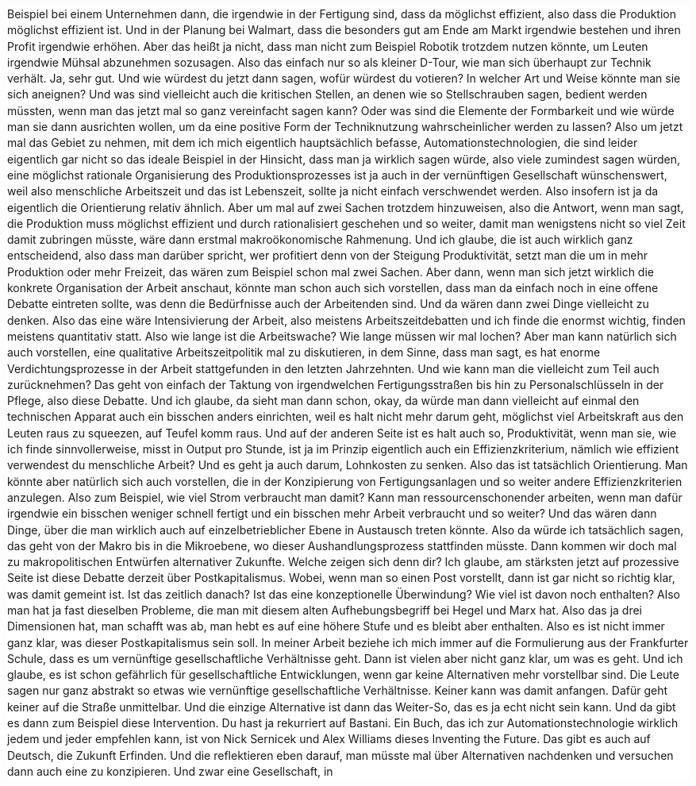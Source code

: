 Beispiel bei einem Unternehmen dann, die irgendwie in der Fertigung sind, dass da möglichst effizient, also dass die Produktion möglichst effizient ist. Und in der Planung bei Walmart, dass die besonders gut am Ende am Markt irgendwie bestehen und ihren Profit irgendwie erhöhen. Aber das heißt ja nicht, dass man nicht zum Beispiel Robotik trotzdem nutzen könnte, um Leuten irgendwie Mühsal abzunehmen sozusagen. Also das einfach nur so als kleiner D-Tour, wie man sich überhaupt zur Technik verhält. Ja, sehr gut. Und wie würdest du jetzt dann sagen, wofür würdest du votieren? In welcher Art und Weise könnte man sie sich aneignen? Und was sind vielleicht auch die kritischen Stellen, an denen wie so Stellschrauben sagen, bedient werden müssten, wenn man das jetzt mal so ganz vereinfacht sagen kann? Oder was sind die Elemente der Formbarkeit und wie würde man sie dann ausrichten wollen, um da eine positive Form der Techniknutzung wahrscheinlicher werden zu lassen? Also um jetzt mal das Gebiet zu nehmen, mit dem ich mich eigentlich hauptsächlich befasse, Automationstechnologien, die sind leider eigentlich gar nicht so das ideale Beispiel in der Hinsicht, dass man ja wirklich sagen würde, also viele zumindest sagen würden, eine möglichst rationale Organisierung des Produktionsprozesses ist ja auch in der vernünftigen Gesellschaft wünschenswert, weil also menschliche Arbeitszeit und das ist Lebenszeit, sollte ja nicht einfach verschwendet werden. Also insofern ist ja da eigentlich die Orientierung relativ ähnlich. Aber um mal auf zwei Sachen trotzdem hinzuweisen, also die Antwort, wenn man sagt, die Produktion muss möglichst effizient und durch rationalisiert geschehen und so weiter, damit man wenigstens nicht so viel Zeit damit zubringen müsste, wäre dann erstmal makroökonomische Rahmenung. Und ich glaube, die ist auch wirklich ganz entscheidend, also dass man darüber spricht, wer profitiert denn von der Steigung Produktivität, setzt man die um in mehr Produktion oder mehr Freizeit, das wären zum Beispiel schon mal zwei Sachen. Aber dann, wenn man sich jetzt wirklich die konkrete Organisation der Arbeit anschaut, könnte man schon auch sich vorstellen, dass man da einfach noch in eine offene Debatte eintreten sollte, was denn die Bedürfnisse auch der Arbeitenden sind. Und da wären dann zwei Dinge vielleicht zu denken. Also das eine wäre Intensivierung der Arbeit, also meistens Arbeitszeitdebatten und ich finde die enormst wichtig, finden meistens quantitativ statt. Also wie lange ist die Arbeitswache? Wie lange müssen wir mal lochen? Aber man kann natürlich sich auch vorstellen, eine qualitative Arbeitszeitpolitik mal zu diskutieren, in dem Sinne, dass man sagt, es hat enorme Verdichtungsprozesse in der Arbeit stattgefunden in den letzten Jahrzehnten. Und wie kann man die vielleicht zum Teil auch zurücknehmen? Das geht von einfach der Taktung von irgendwelchen Fertigungsstraßen bis hin zu Personalschlüsseln in der Pflege, also diese Debatte. Und ich glaube, da sieht man dann schon, okay, da würde man dann vielleicht auf einmal den technischen Apparat auch ein bisschen anders einrichten, weil es halt nicht mehr darum geht, möglichst viel Arbeitskraft aus den Leuten raus zu squeezen, auf Teufel komm raus. Und auf der anderen Seite ist es halt auch so, Produktivität, wenn man sie, wie ich finde sinnvollerweise, misst in Output pro Stunde, ist ja im Prinzip eigentlich auch ein Effizienzkriterium, nämlich wie effizient verwendest du menschliche Arbeit? Und es geht ja auch darum, Lohnkosten zu senken. Also das ist tatsächlich Orientierung. Man könnte aber natürlich sich auch vorstellen, die in der Konzipierung von Fertigungsanlagen und so weiter andere Effizienzkriterien anzulegen. Also zum Beispiel, wie viel Strom verbraucht man damit? Kann man ressourcenschonender arbeiten, wenn man dafür irgendwie ein bisschen weniger schnell fertigt und ein bisschen mehr Arbeit verbraucht und so weiter? Und das wären dann Dinge, über die man wirklich auch auf einzelbetrieblicher Ebene in Austausch treten könnte. Also da würde ich tatsächlich sagen, das geht von der Makro bis in die Mikroebene, wo dieser Aushandlungsprozess stattfinden müsste. Dann kommen wir doch mal zu makropolitischen Entwürfen alternativer Zukunfte. Welche zeigen sich denn dir? Ich glaube, am stärksten jetzt auf prozessive Seite ist diese Debatte derzeit über Postkapitalismus. Wobei, wenn man so einen Post vorstellt, dann ist gar nicht so richtig klar, was damit gemeint ist. Ist das zeitlich danach? Ist das eine konzeptionelle Überwindung? Wie viel ist davon noch enthalten? Also man hat ja fast dieselben Probleme, die man mit diesem alten Aufhebungsbegriff bei Hegel und Marx hat. Also das ja drei Dimensionen hat, man schafft was ab, man hebt es auf eine höhere Stufe und es bleibt aber enthalten. Also es ist nicht immer ganz klar, was dieser Postkapitalismus sein soll. In meiner Arbeit beziehe ich mich immer auf die Formulierung aus der Frankfurter Schule, dass es um vernünftige gesellschaftliche Verhältnisse geht. Dann ist vielen aber nicht ganz klar, um was es geht. Und ich glaube, es ist schon gefährlich für gesellschaftliche Entwicklungen, wenn gar keine Alternativen mehr vorstellbar sind. Die Leute sagen nur ganz abstrakt so etwas wie vernünftige gesellschaftliche Verhältnisse. Keiner kann was damit anfangen. Dafür geht keiner auf die Straße unmittelbar. Und die einzige Alternative ist dann das Weiter-So, das es ja echt nicht sein kann. Und da gibt es dann zum Beispiel diese Intervention. Du hast ja rekurriert auf Bastani. Ein Buch, das ich zur Automationstechnologie wirklich jedem und jeder empfehlen kann, ist von Nick Sernicek und Alex Williams dieses Inventing the Future. Das gibt es auch auf Deutsch, die Zukunft Erfinden. Und die reflektieren eben darauf, man müsste mal über Alternativen nachdenken und versuchen dann auch eine zu konzipieren. Und zwar eine Gesellschaft, in